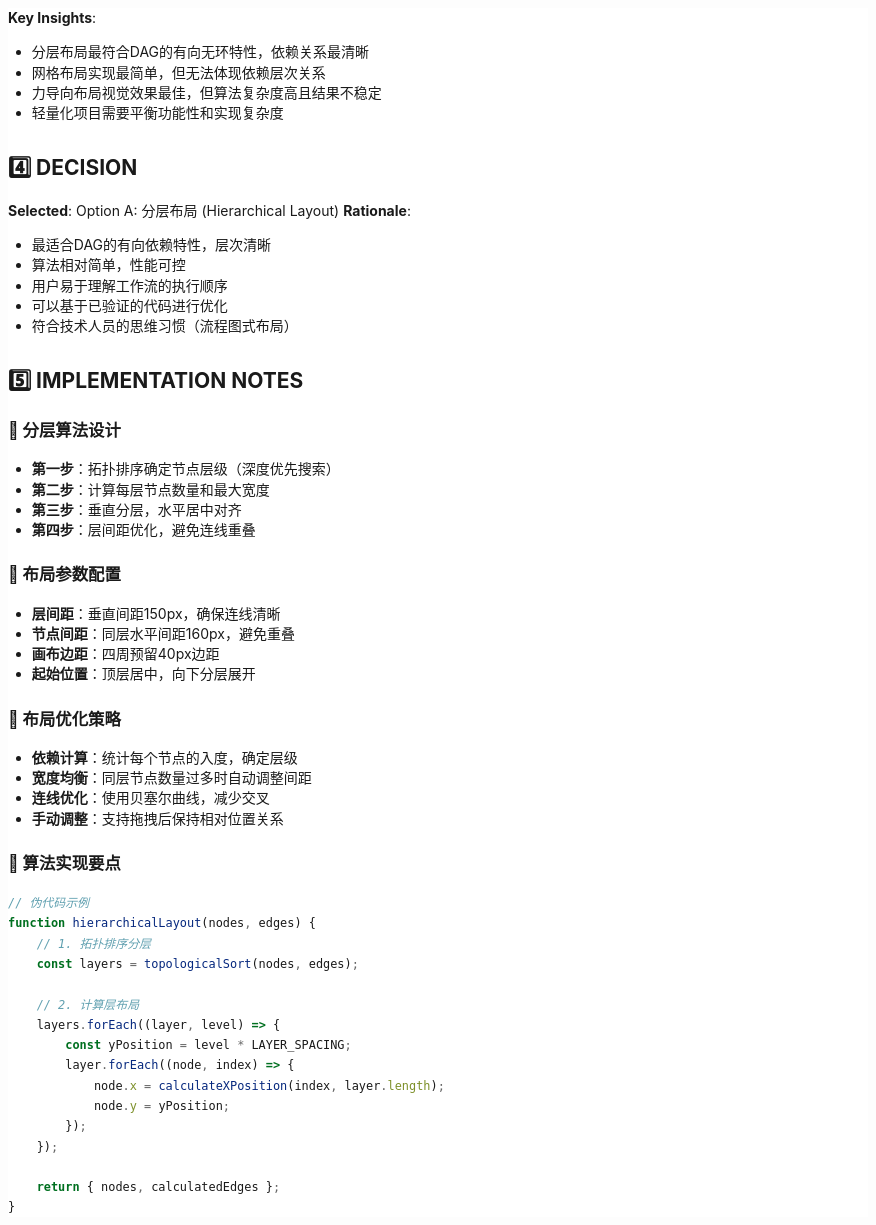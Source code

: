 **Key Insights**:
- 分层布局最符合DAG的有向无环特性，依赖关系最清晰
- 网格布局实现最简单，但无法体现依赖层次关系
- 力导向布局视觉效果最佳，但算法复杂度高且结果不稳定
- 轻量化项目需要平衡功能性和实现复杂度

## 4️⃣ DECISION
**Selected**: Option A: 分层布局 (Hierarchical Layout)
**Rationale**: 
- 最适合DAG的有向依赖特性，层次清晰
- 算法相对简单，性能可控
- 用户易于理解工作流的执行顺序
- 可以基于已验证的代码进行优化
- 符合技术人员的思维习惯（流程图式布局）

## 5️⃣ IMPLEMENTATION NOTES

### 🔄 分层算法设计
- **第一步**：拓扑排序确定节点层级（深度优先搜索）
- **第二步**：计算每层节点数量和最大宽度
- **第三步**：垂直分层，水平居中对齐
- **第四步**：层间距优化，避免连线重叠

### 📏 布局参数配置
- **层间距**：垂直间距150px，确保连线清晰
- **节点间距**：同层水平间距160px，避免重叠
- **画布边距**：四周预留40px边距
- **起始位置**：顶层居中，向下分层展开

### 🎯 布局优化策略
- **依赖计算**：统计每个节点的入度，确定层级
- **宽度均衡**：同层节点数量过多时自动调整间距
- **连线优化**：使用贝塞尔曲线，减少交叉
- **手动调整**：支持拖拽后保持相对位置关系

### 🔧 算法实现要点
```javascript
// 伪代码示例
function hierarchicalLayout(nodes, edges) {
    // 1. 拓扑排序分层
    const layers = topologicalSort(nodes, edges);
    
    // 2. 计算层布局
    layers.forEach((layer, level) => {
        const yPosition = level * LAYER_SPACING;
        layer.forEach((node, index) => {
            node.x = calculateXPosition(index, layer.length);
            node.y = yPosition;
        });
    });
    
    return { nodes, calculatedEdges };
}
```
